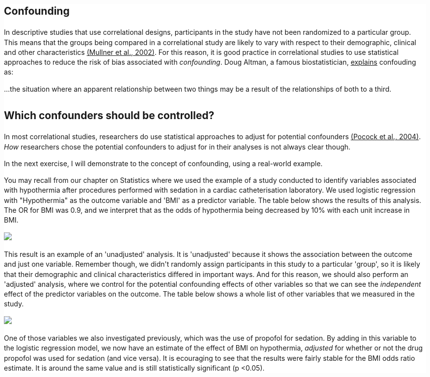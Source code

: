 </exercise>


<exercise id="12" title="Analysis considerations in correlational studies" >

## Confounding

In descriptive studies that use correlational designs, participants in the study have not been randomized to a particular group. This means that the groups being compared in a correlational study are likely to vary with respect to their demographic, clinical and other characteristics <a href="http://citeseerx.ist.psu.edu/viewdoc/download?doi=10.1.1.985.8977&rep=rep1&type=pdf">(Mullner et al., 2002)</a>. For this reason, it is good practice in correlational studies to use statistical approaches to reduce the risk of bias associated with *confounding*. Doug Altman, a famous biostatistician, <a href="https://www.bmj.com/content/349/bmj.g7065.full">explains</a> confouding as:

<qu>...the situation where an apparent relationship between two things may be a result of the relationships of both to a third.</qu>


## Which confounders should be controlled?

In most correlational studies, researchers do use statistical approaches to adjust for potential confounders <a href="https://www.bmj.com/content/329/7471/883.full">(Pocock et al., 2004)</a>. *How* researchers chose the potential confounders to adjust for in their analyses is not always clear though. 

In the next exercise, I will demonstrate to the concept of confounding, using a real-world example. 

</exercise>

<exercise id="13" title="Confounding exercise" >

You may recall from our chapter on Statistics where we used the example of a study conducted to identify variables associated with hypothermia after procedures performed with sedation in a cardiac catheterisation laboratory. We used logistic regression with "Hypothermia" as the outcome variable and 'BMI' as a predictor variable. The table below shows the results of this analysis. The OR for BMI was 0.9, and we interpret that as the odds of hypothermia being decreased by 10% with each unit increase in BMI.

<img src="/or.png"></img>

This result is an example of an 'unadjusted' analysis. It is 'unadjusted' because it shows the association between the outcome and just one variable. Remember though, we didn't randomly assign participants in this study to a particular 'group', so it is likely that their demographic and clinical characteristics differed in important ways. And for this reason, we should also perform an 'adjusted' analysis, where we control for the potential confounding effects of other variables so that we can see the *independent* effect of the predictor variables on the outcome. The table below shows a whole list of other variables that we measured in the study. 

<img src="/table.png"></img>

One of those variables we also investigated previously, which was the use of propofol for sedation. By adding in this variable to the logistic regression model, we now have an estimate of the effect of BMI on hypothermia, *adjusted* for whether or not the drug propofol was used for sedation (and vice versa). It is ecouraging to see that the results were fairly stable for the BMI odds ratio estimate. It is around the same value and is still statistically significant (p <0.05). 
